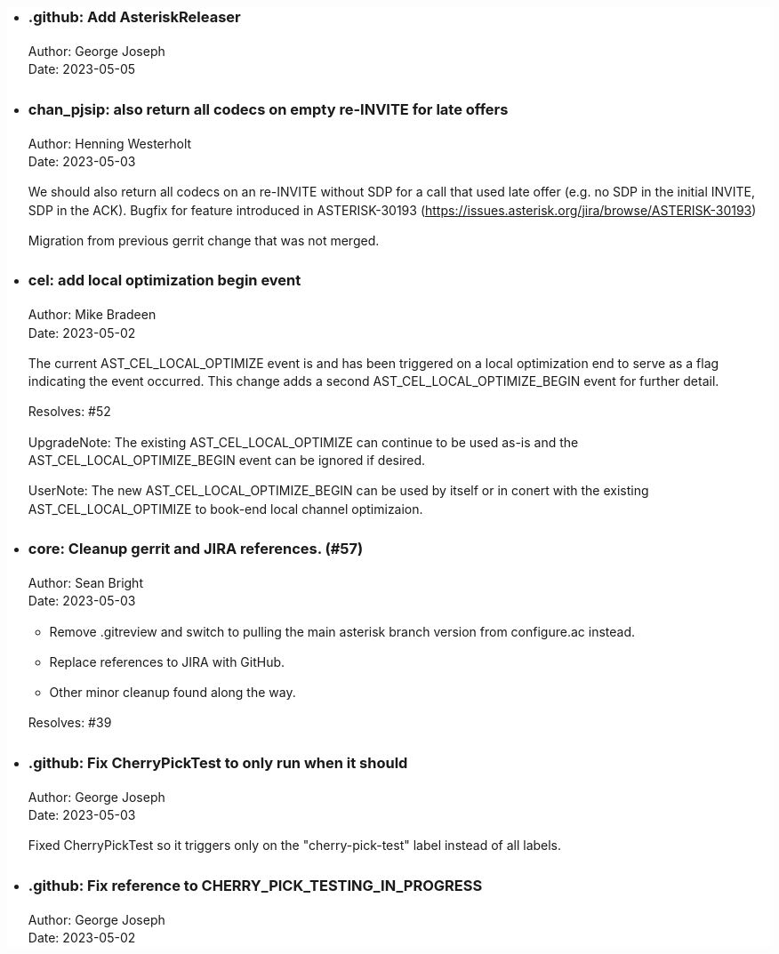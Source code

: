 - ### .github: Add AsteriskReleaser
  Author: George Joseph  
  Date:   2023-05-05  


- ### chan_pjsip: also return all codecs on empty re-INVITE for late offers
  Author: Henning Westerholt  
  Date:   2023-05-03  

  We should also return all codecs on an re-INVITE without SDP for a
  call that used late offer (e.g. no SDP in the initial INVITE, SDP
  in the ACK). Bugfix for feature introduced in ASTERISK-30193
  (https://issues.asterisk.org/jira/browse/ASTERISK-30193)

  Migration from previous gerrit change that was not merged.


- ### cel: add local optimization begin event
  Author: Mike Bradeen  
  Date:   2023-05-02  

  The current AST_CEL_LOCAL_OPTIMIZE event is and has been
  triggered on a local optimization end to serve as a flag
  indicating the event occurred.  This change adds a second
  AST_CEL_LOCAL_OPTIMIZE_BEGIN event for further detail.

  Resolves: #52

  UpgradeNote: The existing AST_CEL_LOCAL_OPTIMIZE can continue
  to be used as-is and the AST_CEL_LOCAL_OPTIMIZE_BEGIN event
  can be ignored if desired.

  UserNote: The new AST_CEL_LOCAL_OPTIMIZE_BEGIN can be used
  by itself or in conert with the existing
  AST_CEL_LOCAL_OPTIMIZE to book-end local channel optimizaion.


- ### core: Cleanup gerrit and JIRA references. (#57)
  Author: Sean Bright  
  Date:   2023-05-03  

  * Remove .gitreview and switch to pulling the main asterisk branch
    version from configure.ac instead.

  * Replace references to JIRA with GitHub.

  * Other minor cleanup found along the way.

  Resolves: #39

- ### .github: Fix CherryPickTest to only run when it should
  Author: George Joseph  
  Date:   2023-05-03  

  Fixed CherryPickTest so it triggers only on the
  "cherry-pick-test" label instead of all labels.


- ### .github: Fix reference to CHERRY_PICK_TESTING_IN_PROGRESS
  Author: George Joseph  
  Date:   2023-05-02  
